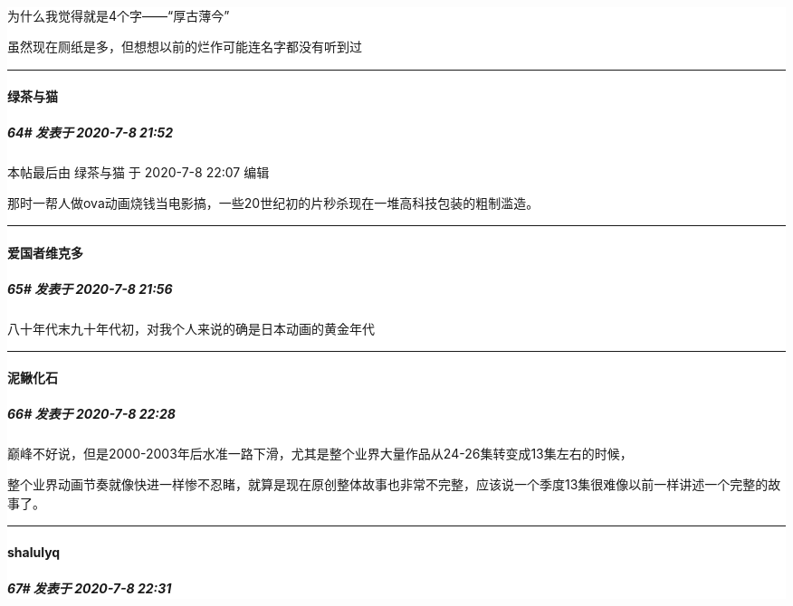


为什么我觉得就是4个字——“厚古薄今”

虽然现在厕纸是多，但想想以前的烂作可能连名字都没有听到过







-----

####  绿茶与猫  
##### 64#       发表于 2020-7-8 21:52



 本帖最后由 绿茶与猫 于 2020-7-8 22:07 编辑 

那时一帮人做ova动画烧钱当电影搞，一些20世纪初的片秒杀现在一堆高科技包装的粗制滥造。







-----

####  爱国者维克多  
##### 65#       发表于 2020-7-8 21:56




八十年代末九十年代初，对我个人来说的确是日本动画的黄金年代







-----

####  泥鳅化石  
##### 66#       发表于 2020-7-8 22:28




巅峰不好说，但是2000-2003年后水准一路下滑，尤其是整个业界大量作品从24-26集转变成13集左右的时候，

整个业界动画节奏就像快进一样惨不忍睹，就算是现在原创整体故事也非常不完整，应该说一个季度13集很难像以前一样讲述一个完整的故事了。







-----

####  shalulyq  
##### 67#       发表于 2020-7-8 22:31

